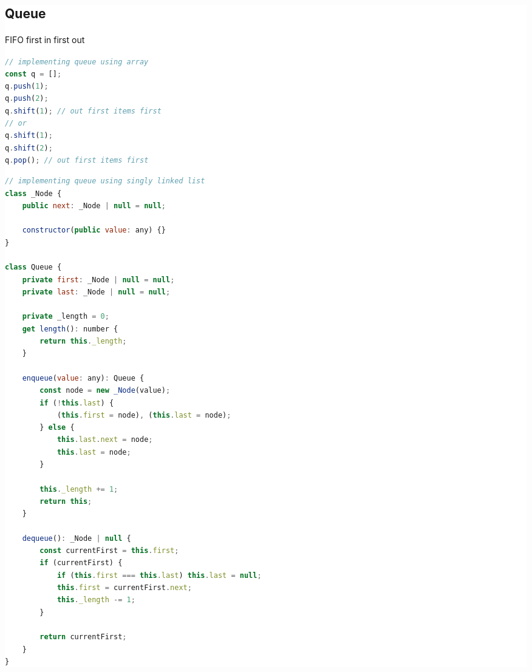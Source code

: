 ## Queue

FIFO
first in first out

```javascript
// implementing queue using array
const q = [];
q.push(1);
q.push(2);
q.shift(1); // out first items first
// or
q.shift(1);
q.shift(2);
q.pop(); // out first items first
```

```javascript
// implementing queue using singly linked list
class _Node {
    public next: _Node | null = null;

    constructor(public value: any) {}
}

class Queue {
    private first: _Node | null = null;
    private last: _Node | null = null;

    private _length = 0;
    get length(): number {
        return this._length;
    }

    enqueue(value: any): Queue {
        const node = new _Node(value);
        if (!this.last) {
            (this.first = node), (this.last = node);
        } else {
            this.last.next = node;
            this.last = node;
        }

        this._length += 1;
        return this;
    }

    dequeue(): _Node | null {
        const currentFirst = this.first;
        if (currentFirst) {
            if (this.first === this.last) this.last = null;
            this.first = currentFirst.next;
            this._length -= 1;
        }

        return currentFirst;
    }
}
```
